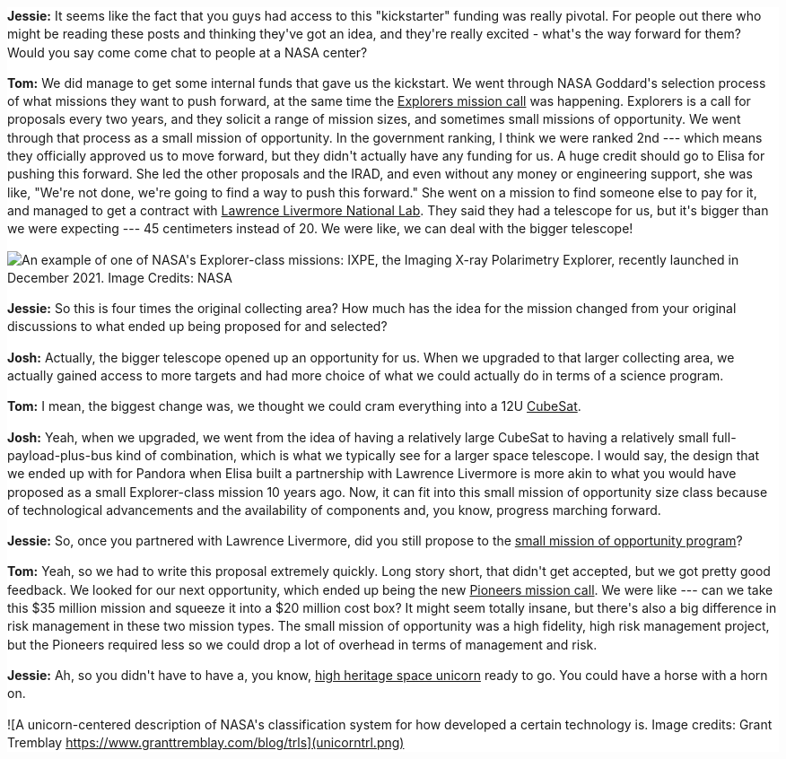 **Jessie:** It seems like the fact that you guys had access to this "kickstarter" funding was really pivotal. For people out there who might be reading these posts and thinking they've got an idea, and they're really excited - what's the way forward for them? Would you say come come chat to people at a NASA center?

**Tom:** We did manage to get some internal funds that gave us the kickstart. We went through NASA Goddard's selection process of what missions they want to push forward, at the same time the [Explorers mission call](https://explorers.gsfc.nasa.gov/missions.html) was happening. Explorers is a call for proposals every two years, and they solicit a range of mission sizes, and sometimes small missions of opportunity. We went through that process as a small mission of opportunity. In the government ranking, I think we were ranked 2nd --- which means they officially approved us to move forward, but they didn't actually have any funding for us. A huge credit should go to Elisa for pushing this forward. She led the other proposals and the IRAD, and even without any money or engineering support, she was like, "We're not done, we're going to find a way to push this forward." She went on a mission to find someone else to pay for it, and managed to get a contract with [Lawrence Livermore National Lab](https://www.llnl.gov/). They said they had a telescope for us, but it's bigger than we were expecting --- 45 centimeters instead of 20. We were like, we can deal with the bigger telescope!

![An example of one of NASA's Explorer-class missions: IXPE, the Imaging X-ray Polarimetry Explorer, recently launched in December 2021. Image Credits: NASA](explorer.png)

**Jessie:** So this is four times the original collecting area? How much has the idea for the mission changed from your original discussions to what ended up being proposed for and selected?

**Josh:** Actually, the bigger telescope opened up an opportunity for us. When we upgraded to that larger collecting area, we actually gained access to more targets and had more choice of what we could actually do in terms of a science program.

**Tom:** I mean, the biggest change was, we thought we could cram everything into a 12U [CubeSat](https://www.cubesat.org/).

**Josh:** Yeah, when we upgraded, we went from the idea of having a relatively large CubeSat to having a relatively small full-payload-plus-bus kind of combination, which is what we typically see for a larger space telescope. I would say, the design that we ended up with for Pandora when Elisa built a partnership with Lawrence Livermore is more akin to what you would have proposed as a small Explorer-class mission 10 years ago. Now, it can fit into this small mission of opportunity size class because of technological advancements and the availability of components and, you know, progress marching forward.

**Jessie:** So, once you partnered with Lawrence Livermore, did you still propose to the [small mission of opportunity program](https://nspires.nasaprs.com/external/viewrepositorydocument/cmdocumentid=665988/solicitationId=%7BC27DE928-1E00-A5C1-D184-EC7AA4143196%7D/viewSolicitationDocument=1/D.12%20AS3%20duration%20correct.pdf)?

**Tom:** Yeah, so we had to write this proposal extremely quickly. Long story short, that didn't get accepted, but we got pretty good feedback. We looked for our next opportunity, which ended up being the new [Pioneers mission call](https://science.nasa.gov/astrophysics/programs/astrophysics-pioneers). We were like --- can we take this $35 million mission and squeeze it into a $20 million cost box? It might seem totally insane, but there's also a big difference in risk management in these two mission types. The small mission of opportunity was a high fidelity, high risk management project, but the Pioneers required less so we could drop a lot of overhead in terms of management and risk.

**Jessie:** Ah, so you didn't have to have a, you know, [high heritage space unicorn](https://www.granttremblay.com/blog/trls) ready to go. You could have a horse with a horn on.

![A unicorn-centered description of NASA's classification system for how developed a certain technology is. Image credits: Grant Tremblay https://www.granttremblay.com/blog/trls](unicorntrl.png)
